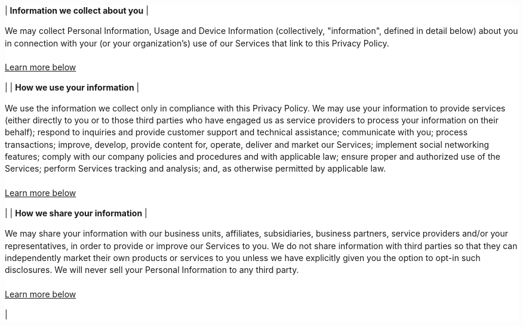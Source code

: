 | **Information we collect about you**                    | <p>We may collect Personal Information, Usage and Device Information (collectively, "information", defined in detail below) about you in connection with your (or your organization’s) use of our Services that link to this Privacy Policy.<br><br><a href="https://apps.us.jupiterone.io/policies/ref/ref-privacy-policy#information-we-collect-about-you">Learn more below</a></p>                                                                                                                                                                                                                                                                                                                                                                                                                                                                                                                                                                                                                                                                                                                                                                                                                                                                                                                                                                                                                                                                                                                                                                                                                                           |
| **How we use your information**                         | <p>We use the information we collect only in compliance with this Privacy Policy. We may use your information to provide services (either directly to you or to those third parties who have engaged us as service providers to process your information on their behalf); respond to inquiries and provide customer support and technical assistance; communicate with you; process transactions; improve, develop, provide content for, operate, deliver and market our Services; implement social networking features; comply with our company policies and procedures and with applicable law; ensure proper and authorized use of the Services; perform Services tracking and analysis; and, as otherwise permitted by applicable law.<br><br><a href="https://apps.us.jupiterone.io/policies/ref/ref-privacy-policy#how-we-use-your-information">Learn more below</a></p>                                                                                                                                                                                                                                                                                                                                                                                                                                                                                                                                                                                                                                                                                                                                                 |
| **How we share your information**                       | <p>We may share your information with our business units, affiliates, subsidiaries, business partners, service providers and/or your representatives, in order to provide or improve our Services to you. We do not share information with third parties so that they can independently market their own products or services to you unless we have explicitly given you the option to opt-in such disclosures. We will never sell your Personal Information to any third party.<br><br><a href="https://apps.us.jupiterone.io/policies/ref/ref-privacy-policy#how-we-share-your-information">Learn more below</a></p>                                                                                                                                                                                                                                                                                                                                                                                                                                                                                                                                                                                                                                                                                                                                                                                                                                                                                                                                                                                                          |